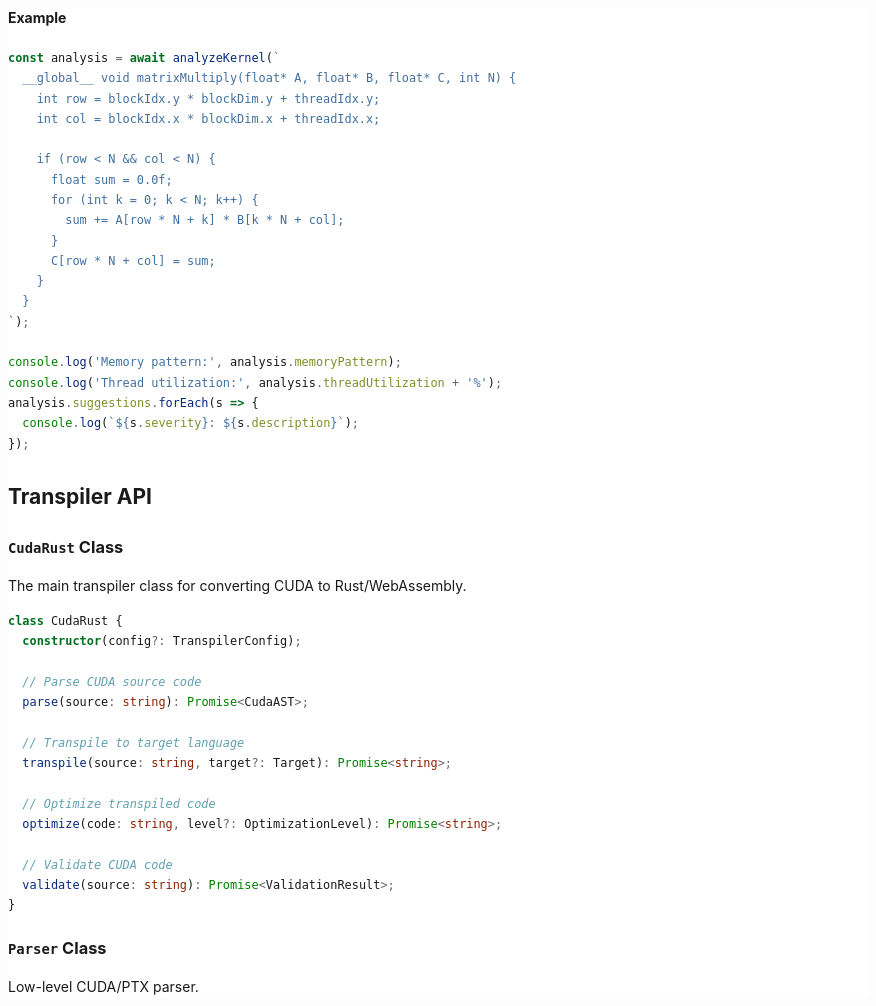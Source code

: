 #### Example

```javascript
const analysis = await analyzeKernel(`
  __global__ void matrixMultiply(float* A, float* B, float* C, int N) {
    int row = blockIdx.y * blockDim.y + threadIdx.y;
    int col = blockIdx.x * blockDim.x + threadIdx.x;
    
    if (row < N && col < N) {
      float sum = 0.0f;
      for (int k = 0; k < N; k++) {
        sum += A[row * N + k] * B[k * N + col];
      }
      C[row * N + col] = sum;
    }
  }
`);

console.log('Memory pattern:', analysis.memoryPattern);
console.log('Thread utilization:', analysis.threadUtilization + '%');
analysis.suggestions.forEach(s => {
  console.log(`${s.severity}: ${s.description}`);
});
```

## Transpiler API

### `CudaRust` Class

The main transpiler class for converting CUDA to Rust/WebAssembly.

```typescript
class CudaRust {
  constructor(config?: TranspilerConfig);
  
  // Parse CUDA source code
  parse(source: string): Promise<CudaAST>;
  
  // Transpile to target language
  transpile(source: string, target?: Target): Promise<string>;
  
  // Optimize transpiled code
  optimize(code: string, level?: OptimizationLevel): Promise<string>;
  
  // Validate CUDA code
  validate(source: string): Promise<ValidationResult>;
}
```

### `Parser` Class

Low-level CUDA/PTX parser.

